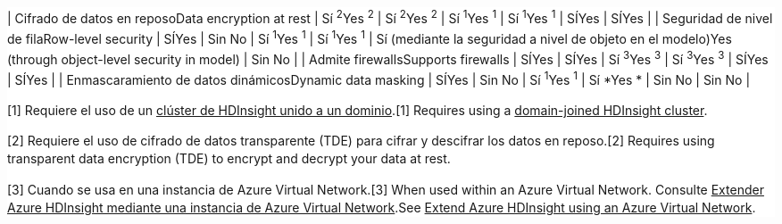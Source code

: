 | <span data-ttu-id="31ca7-235">Cifrado de datos en reposo</span><span class="sxs-lookup"><span data-stu-id="31ca7-235">Data encryption at rest</span></span> | <span data-ttu-id="31ca7-236">Sí <sup>2</sup></span><span class="sxs-lookup"><span data-stu-id="31ca7-236">Yes <sup>2</sup></span></span> | <span data-ttu-id="31ca7-237">Sí <sup>2</sup></span><span class="sxs-lookup"><span data-stu-id="31ca7-237">Yes <sup>2</sup></span></span> | <span data-ttu-id="31ca7-238">Sí <sup>1</sup></span><span class="sxs-lookup"><span data-stu-id="31ca7-238">Yes <sup>1</sup></span></span> | <span data-ttu-id="31ca7-239">Sí <sup>1</sup></span><span class="sxs-lookup"><span data-stu-id="31ca7-239">Yes <sup>1</sup></span></span> | <span data-ttu-id="31ca7-240">SÍ</span><span class="sxs-lookup"><span data-stu-id="31ca7-240">Yes</span></span> | <span data-ttu-id="31ca7-241">SÍ</span><span class="sxs-lookup"><span data-stu-id="31ca7-241">Yes</span></span> |
| <span data-ttu-id="31ca7-242">Seguridad de nivel de fila</span><span class="sxs-lookup"><span data-stu-id="31ca7-242">Row-level security</span></span> | <span data-ttu-id="31ca7-243">SÍ</span><span class="sxs-lookup"><span data-stu-id="31ca7-243">Yes</span></span> | <span data-ttu-id="31ca7-244">Sin </span><span class="sxs-lookup"><span data-stu-id="31ca7-244">No</span></span> | <span data-ttu-id="31ca7-245">Sí <sup>1</sup></span><span class="sxs-lookup"><span data-stu-id="31ca7-245">Yes <sup>1</sup></span></span> | <span data-ttu-id="31ca7-246">Sí <sup>1</sup></span><span class="sxs-lookup"><span data-stu-id="31ca7-246">Yes <sup>1</sup></span></span> | <span data-ttu-id="31ca7-247">Sí (mediante la seguridad a nivel de objeto en el modelo)</span><span class="sxs-lookup"><span data-stu-id="31ca7-247">Yes (through object-level security in model)</span></span> | <span data-ttu-id="31ca7-248">Sin </span><span class="sxs-lookup"><span data-stu-id="31ca7-248">No</span></span> |
| <span data-ttu-id="31ca7-249">Admite firewalls</span><span class="sxs-lookup"><span data-stu-id="31ca7-249">Supports firewalls</span></span> | <span data-ttu-id="31ca7-250">SÍ</span><span class="sxs-lookup"><span data-stu-id="31ca7-250">Yes</span></span> | <span data-ttu-id="31ca7-251">SÍ</span><span class="sxs-lookup"><span data-stu-id="31ca7-251">Yes</span></span> | <span data-ttu-id="31ca7-252">Sí <sup>3</sup></span><span class="sxs-lookup"><span data-stu-id="31ca7-252">Yes <sup>3</sup></span></span> | <span data-ttu-id="31ca7-253">Sí <sup>3</sup></span><span class="sxs-lookup"><span data-stu-id="31ca7-253">Yes <sup>3</sup></span></span> | <span data-ttu-id="31ca7-254">SÍ</span><span class="sxs-lookup"><span data-stu-id="31ca7-254">Yes</span></span> | <span data-ttu-id="31ca7-255">SÍ</span><span class="sxs-lookup"><span data-stu-id="31ca7-255">Yes</span></span> |
| <span data-ttu-id="31ca7-256">Enmascaramiento de datos dinámicos</span><span class="sxs-lookup"><span data-stu-id="31ca7-256">Dynamic data masking</span></span> | <span data-ttu-id="31ca7-257">SÍ</span><span class="sxs-lookup"><span data-stu-id="31ca7-257">Yes</span></span> | <span data-ttu-id="31ca7-258">Sin </span><span class="sxs-lookup"><span data-stu-id="31ca7-258">No</span></span> | <span data-ttu-id="31ca7-259">Sí <sup>1</sup></span><span class="sxs-lookup"><span data-stu-id="31ca7-259">Yes <sup>1</sup></span></span> | <span data-ttu-id="31ca7-260">Sí \*</span><span class="sxs-lookup"><span data-stu-id="31ca7-260">Yes \*</span></span> | <span data-ttu-id="31ca7-261">Sin </span><span class="sxs-lookup"><span data-stu-id="31ca7-261">No</span></span> | <span data-ttu-id="31ca7-262">Sin </span><span class="sxs-lookup"><span data-stu-id="31ca7-262">No</span></span> |

<span data-ttu-id="31ca7-263">[1] Requiere el uso de un [clúster de HDInsight unido a un dominio](/azure/hdinsight/domain-joined/apache-domain-joined-introduction).</span><span class="sxs-lookup"><span data-stu-id="31ca7-263">[1] Requires using a [domain-joined HDInsight cluster](/azure/hdinsight/domain-joined/apache-domain-joined-introduction).</span></span>

<span data-ttu-id="31ca7-264">[2] Requiere el uso de cifrado de datos transparente (TDE) para cifrar y descifrar los datos en reposo.</span><span class="sxs-lookup"><span data-stu-id="31ca7-264">[2] Requires using transparent data encryption (TDE) to encrypt and decrypt your data at rest.</span></span>

<span data-ttu-id="31ca7-265">[3] Cuando se usa en una instancia de Azure Virtual Network.</span><span class="sxs-lookup"><span data-stu-id="31ca7-265">[3] When used within an Azure Virtual Network.</span></span> <span data-ttu-id="31ca7-266">Consulte [Extender Azure HDInsight mediante una instancia de Azure Virtual Network](/azure/hdinsight/hdinsight-extend-hadoop-virtual-network).</span><span class="sxs-lookup"><span data-stu-id="31ca7-266">See [Extend Azure HDInsight using an Azure Virtual Network](/azure/hdinsight/hdinsight-extend-hadoop-virtual-network).</span></span>
